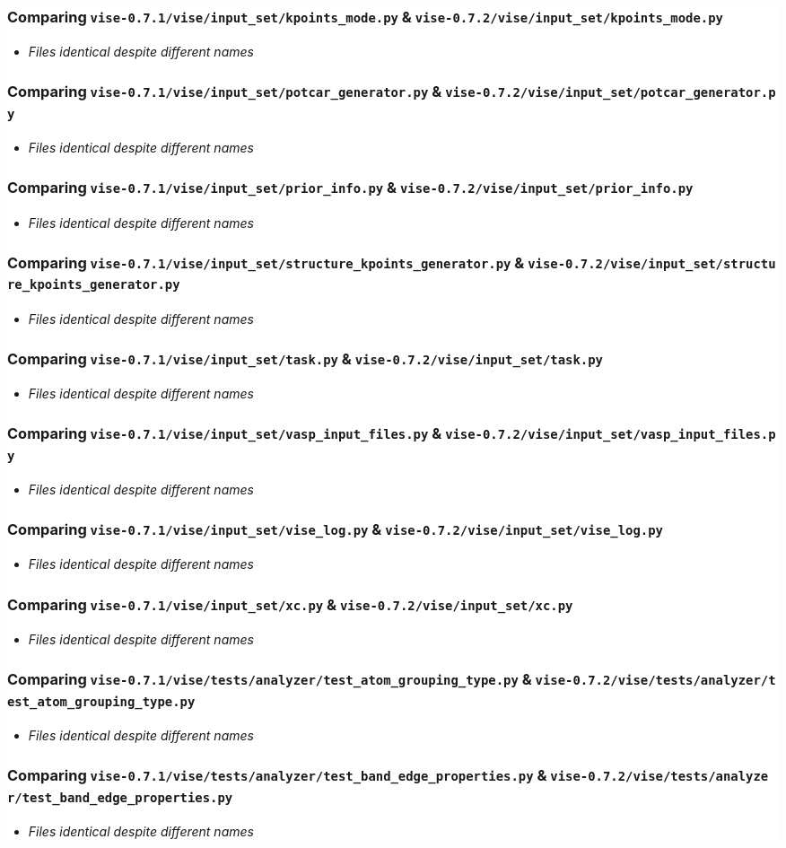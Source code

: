 ### Comparing `vise-0.7.1/vise/input_set/kpoints_mode.py` & `vise-0.7.2/vise/input_set/kpoints_mode.py`

 * *Files identical despite different names*

### Comparing `vise-0.7.1/vise/input_set/potcar_generator.py` & `vise-0.7.2/vise/input_set/potcar_generator.py`

 * *Files identical despite different names*

### Comparing `vise-0.7.1/vise/input_set/prior_info.py` & `vise-0.7.2/vise/input_set/prior_info.py`

 * *Files identical despite different names*

### Comparing `vise-0.7.1/vise/input_set/structure_kpoints_generator.py` & `vise-0.7.2/vise/input_set/structure_kpoints_generator.py`

 * *Files identical despite different names*

### Comparing `vise-0.7.1/vise/input_set/task.py` & `vise-0.7.2/vise/input_set/task.py`

 * *Files identical despite different names*

### Comparing `vise-0.7.1/vise/input_set/vasp_input_files.py` & `vise-0.7.2/vise/input_set/vasp_input_files.py`

 * *Files identical despite different names*

### Comparing `vise-0.7.1/vise/input_set/vise_log.py` & `vise-0.7.2/vise/input_set/vise_log.py`

 * *Files identical despite different names*

### Comparing `vise-0.7.1/vise/input_set/xc.py` & `vise-0.7.2/vise/input_set/xc.py`

 * *Files identical despite different names*

### Comparing `vise-0.7.1/vise/tests/analyzer/test_atom_grouping_type.py` & `vise-0.7.2/vise/tests/analyzer/test_atom_grouping_type.py`

 * *Files identical despite different names*

### Comparing `vise-0.7.1/vise/tests/analyzer/test_band_edge_properties.py` & `vise-0.7.2/vise/tests/analyzer/test_band_edge_properties.py`

 * *Files identical despite different names*
